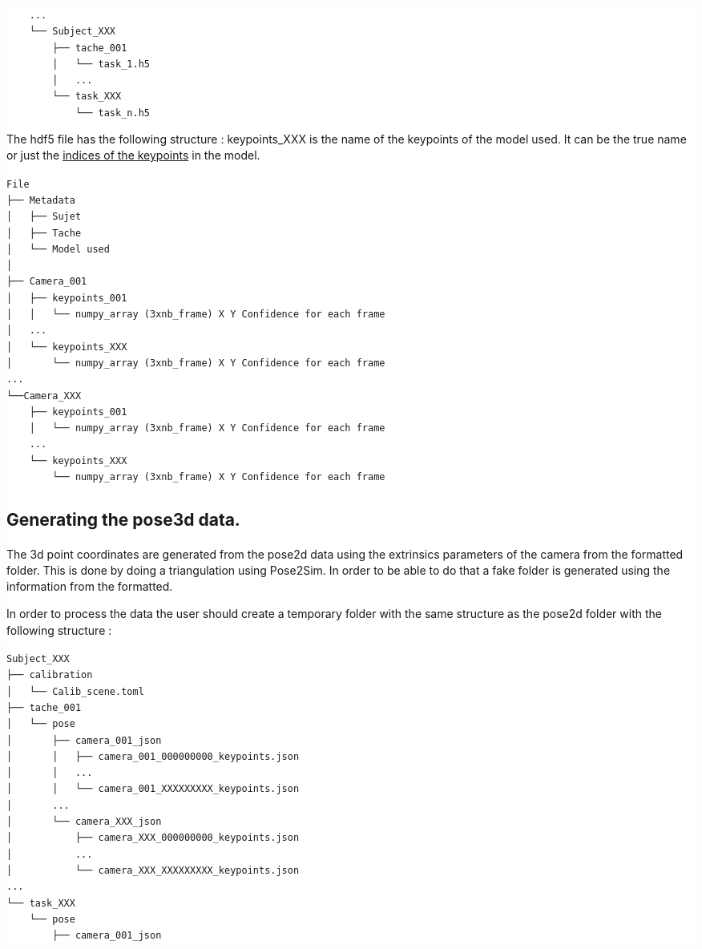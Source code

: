 ```tree
    ...
    └── Subject_XXX
        ├── tache_001
        │   └── task_1.h5
        │   ...
        └── task_XXX
            └── task_n.h5
````
The hdf5 file has the following structure :
keypoints_XXX is the name of the keypoints of the model used. It can be the true name or just the 
[indices of the keypoints](https://mmpose.readthedocs.io/en/latest/dataset_zoo/2d_wholebody_keypoint.html) in the 
model.

```
File
├── Metadata
│   ├── Sujet
│   ├── Tache
│   └── Model used
│
├── Camera_001
│   ├── keypoints_001
│   │   └── numpy_array (3xnb_frame) X Y Confidence for each frame
│   ...
│   └── keypoints_XXX
│       └── numpy_array (3xnb_frame) X Y Confidence for each frame
...
└──Camera_XXX
    ├── keypoints_001
    │   └── numpy_array (3xnb_frame) X Y Confidence for each frame
    ...
    └── keypoints_XXX
        └── numpy_array (3xnb_frame) X Y Confidence for each frame
```        

## Generating the pose3d data.
The 3d point coordinates are generated from the pose2d data using the extrinsics parameters of the camera from the formatted 
folder. This is done by doing a triangulation using Pose2Sim. In order to be able to do that a fake folder is generated using
the information from the formatted. 

In order to process the data the user should create a temporary folder with the same structure as the pose2d folder with the following structure :
```tree
Subject_XXX
├── calibration
│   └── Calib_scene.toml
├── tache_001
│   └── pose
│       ├── camera_001_json
│       │   ├── camera_001_000000000_keypoints.json
│       │   ...
│       │   └── camera_001_XXXXXXXXX_keypoints.json
│       ...
│       └── camera_XXX_json
│           ├── camera_XXX_000000000_keypoints.json
│           ...
│           └── camera_XXX_XXXXXXXXX_keypoints.json
...
└── task_XXX
    └── pose
        ├── camera_001_json
```